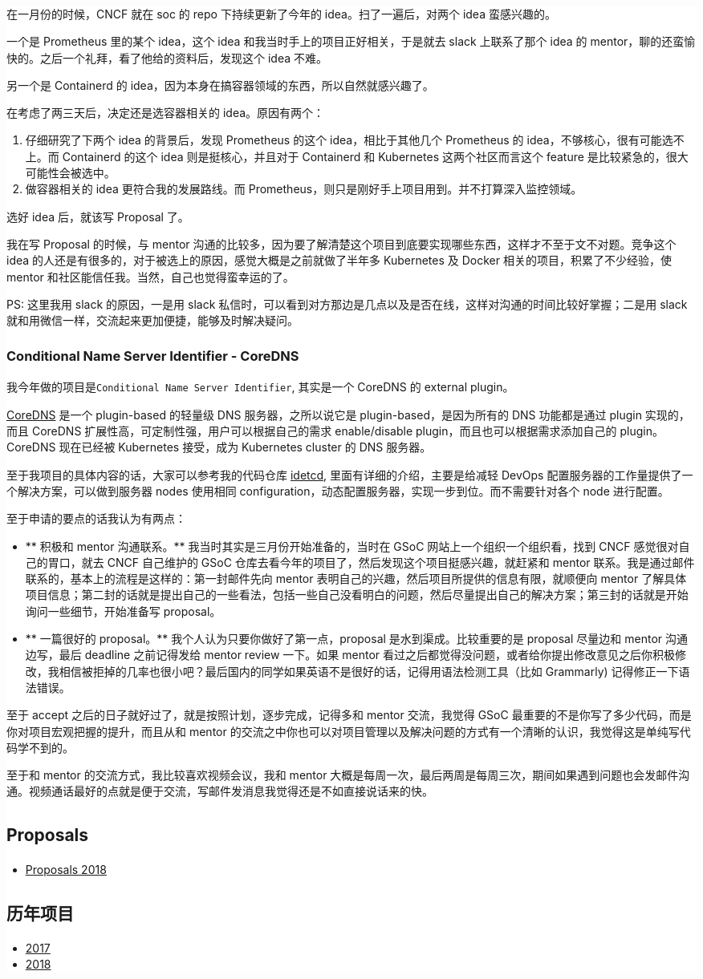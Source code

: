 在一月份的时候，CNCF 就在 soc 的 repo 下持续更新了今年的 idea。扫了一遍后，对两个 idea 蛮感兴趣的。

一个是 Prometheus 里的某个 idea，这个 idea 和我当时手上的项目正好相关，于是就去 slack 上联系了那个 idea 的 mentor，聊的还蛮愉快的。之后一个礼拜，看了他给的资料后，发现这个 idea 不难。

另一个是 Containerd 的 idea，因为本身在搞容器领域的东西，所以自然就感兴趣了。

在考虑了两三天后，决定还是选容器相关的 idea。原因有两个：

1. 仔细研究了下两个 idea 的背景后，发现 Prometheus 的这个 idea，相比于其他几个 Prometheus 的 idea，不够核心，很有可能选不上。而 Containerd 的这个 idea 则是挺核心，并且对于 Containerd 和 Kubernetes 这两个社区而言这个 feature 是比较紧急的，很大可能性会被选中。
2. 做容器相关的 idea 更符合我的发展路线。而 Prometheus，则只是刚好手上项目用到。并不打算深入监控领域。

选好 idea 后，就该写 Proposal 了。

我在写 Proposal 的时候，与 mentor 沟通的比较多，因为要了解清楚这个项目到底要实现哪些东西，这样才不至于文不对题。竞争这个 idea 的人还是有很多的，对于被选上的原因，感觉大概是之前就做了半年多 Kubernetes 及 Docker 相关的项目，积累了不少经验，使 mentor 和社区能信任我。当然，自己也觉得蛮幸运的了。



PS: 这里我用 slack 的原因，一是用 slack 私信时，可以看到对方那边是几点以及是否在线，这样对沟通的时间比较好掌握；二是用 slack 就和用微信一样，交流起来更加便捷，能够及时解决疑问。

### Conditional Name Server Identifier - CoreDNS
我今年做的项目是`Conditional Name Server Identifier`, 其实是一个 CoreDNS 的 external plugin。

[CoreDNS](https://coredns.io/) 是一个 plugin-based 的轻量级 DNS 服务器，之所以说它是 plugin-based，是因为所有的 DNS 功能都是通过 plugin 实现的，而且 CoreDNS 扩展性高，可定制性强，用户可以根据自己的需求 enable/disable plugin，而且也可以根据需求添加自己的 plugin。CoreDNS 现在已经被 Kubernetes 接受，成为 Kubernetes cluster 的 DNS 服务器。

至于我项目的具体内容的话，大家可以参考我的代码仓库 [idetcd](https://github.com/jiachengxu/idetcd), 里面有详细的介绍，主要是给减轻 DevOps 配置服务器的工作量提供了一个解决方案，可以做到服务器 nodes 使用相同 configuration，动态配置服务器，实现一步到位。而不需要针对各个 node 进行配置。

至于申请的要点的话我认为有两点：
- ** 积极和 mentor 沟通联系。** 我当时其实是三月份开始准备的，当时在 GSoC 网站上一个组织一个组织看，找到 CNCF 感觉很对自己的胃口，就去 CNCF 自己维护的 GSoC 仓库去看今年的项目了，然后发现这个项目挺感兴趣，就赶紧和 mentor 联系。我是通过邮件联系的，基本上的流程是这样的：第一封邮件先向 mentor 表明自己的兴趣，然后项目所提供的信息有限，就顺便向 mentor 了解具体项目信息；第二封的话就是提出自己的一些看法，包括一些自己没看明白的问题，然后尽量提出自己的解决方案；第三封的话就是开始询问一些细节，开始准备写 proposal。

- ** 一篇很好的 proposal。** 我个人认为只要你做好了第一点，proposal 是水到渠成。比较重要的是 proposal 尽量边和 mentor 沟通边写，最后 deadline 之前记得发给 mentor review 一下。如果 mentor 看过之后都觉得没问题，或者给你提出修改意见之后你积极修改，我相信被拒掉的几率也很小吧？最后国内的同学如果英语不是很好的话，记得用语法检测工具（比如 Grammarly) 记得修正一下语法错误。

至于 accept 之后的日子就好过了，就是按照计划，逐步完成，记得多和 mentor 交流，我觉得 GSoC 最重要的不是你写了多少代码，而是你对项目宏观把握的提升，而且从和 mentor 的交流之中你也可以对项目管理以及解决问题的方式有一个清晰的认识，我觉得这是单纯写代码学不到的。

至于和 mentor 的交流方式，我比较喜欢视频会议，我和 mentor 大概是每周一次，最后两周是每周三次，期间如果遇到问题也会发邮件沟通。视频通话最好的点就是便于交流，写邮件发消息我觉得还是不如直接说话来的快。

## Proposals

- [Proposals 2018](./proposals/2018/)

## 历年项目

- [2017](https://summerofcode.withgoogle.com/archive/2017/organizations/6018829461225472/)
- [2018](https://summerofcode.withgoogle.com/organizations/6453865516367872/#4718187841585152/)
